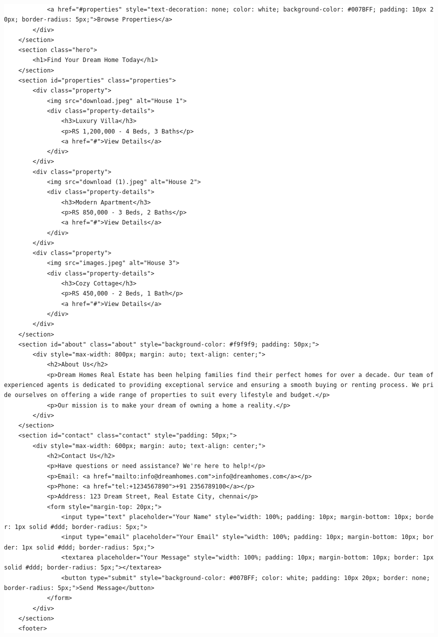 ```
            <a href="#properties" style="text-decoration: none; color: white; background-color: #007BFF; padding: 10px 20px; border-radius: 5px;">Browse Properties</a>
        </div>
    </section>
    <section class="hero">
        <h1>Find Your Dream Home Today</h1>
    </section>
    <section id="properties" class="properties">
        <div class="property">
            <img src="download.jpeg" alt="House 1">
            <div class="property-details">
                <h3>Luxury Villa</h3>
                <p>RS 1,200,000 - 4 Beds, 3 Baths</p>
                <a href="#">View Details</a>
            </div>
        </div>
        <div class="property">
            <img src="download (1).jpeg" alt="House 2">
            <div class="property-details">
                <h3>Modern Apartment</h3>
                <p>RS 850,000 - 3 Beds, 2 Baths</p>
                <a href="#">View Details</a>
            </div>
        </div>
        <div class="property">
            <img src="images.jpeg" alt="House 3">
            <div class="property-details">
                <h3>Cozy Cottage</h3>
                <p>RS 450,000 - 2 Beds, 1 Bath</p>
                <a href="#">View Details</a>
            </div>
        </div>
    </section>
    <section id="about" class="about" style="background-color: #f9f9f9; padding: 50px;">
        <div style="max-width: 800px; margin: auto; text-align: center;">
            <h2>About Us</h2>
            <p>Dream Homes Real Estate has been helping families find their perfect homes for over a decade. Our team of experienced agents is dedicated to providing exceptional service and ensuring a smooth buying or renting process. We pride ourselves on offering a wide range of properties to suit every lifestyle and budget.</p>
            <p>Our mission is to make your dream of owning a home a reality.</p>
        </div>
    </section>
    <section id="contact" class="contact" style="padding: 50px;">
        <div style="max-width: 600px; margin: auto; text-align: center;">
            <h2>Contact Us</h2>
            <p>Have questions or need assistance? We're here to help!</p>
            <p>Email: <a href="mailto:info@dreamhomes.com">info@dreamhomes.com</a></p>
            <p>Phone: <a href="tel:+1234567890">+91 2356789100</a></p>
            <p>Address: 123 Dream Street, Real Estate City, chennai</p>
            <form style="margin-top: 20px;">
                <input type="text" placeholder="Your Name" style="width: 100%; padding: 10px; margin-bottom: 10px; border: 1px solid #ddd; border-radius: 5px;">
                <input type="email" placeholder="Your Email" style="width: 100%; padding: 10px; margin-bottom: 10px; border: 1px solid #ddd; border-radius: 5px;">
                <textarea placeholder="Your Message" style="width: 100%; padding: 10px; margin-bottom: 10px; border: 1px solid #ddd; border-radius: 5px;"></textarea>
                <button type="submit" style="background-color: #007BFF; color: white; padding: 10px 20px; border: none; border-radius: 5px;">Send Message</button>
            </form>
        </div>
    </section>
    <footer>
```